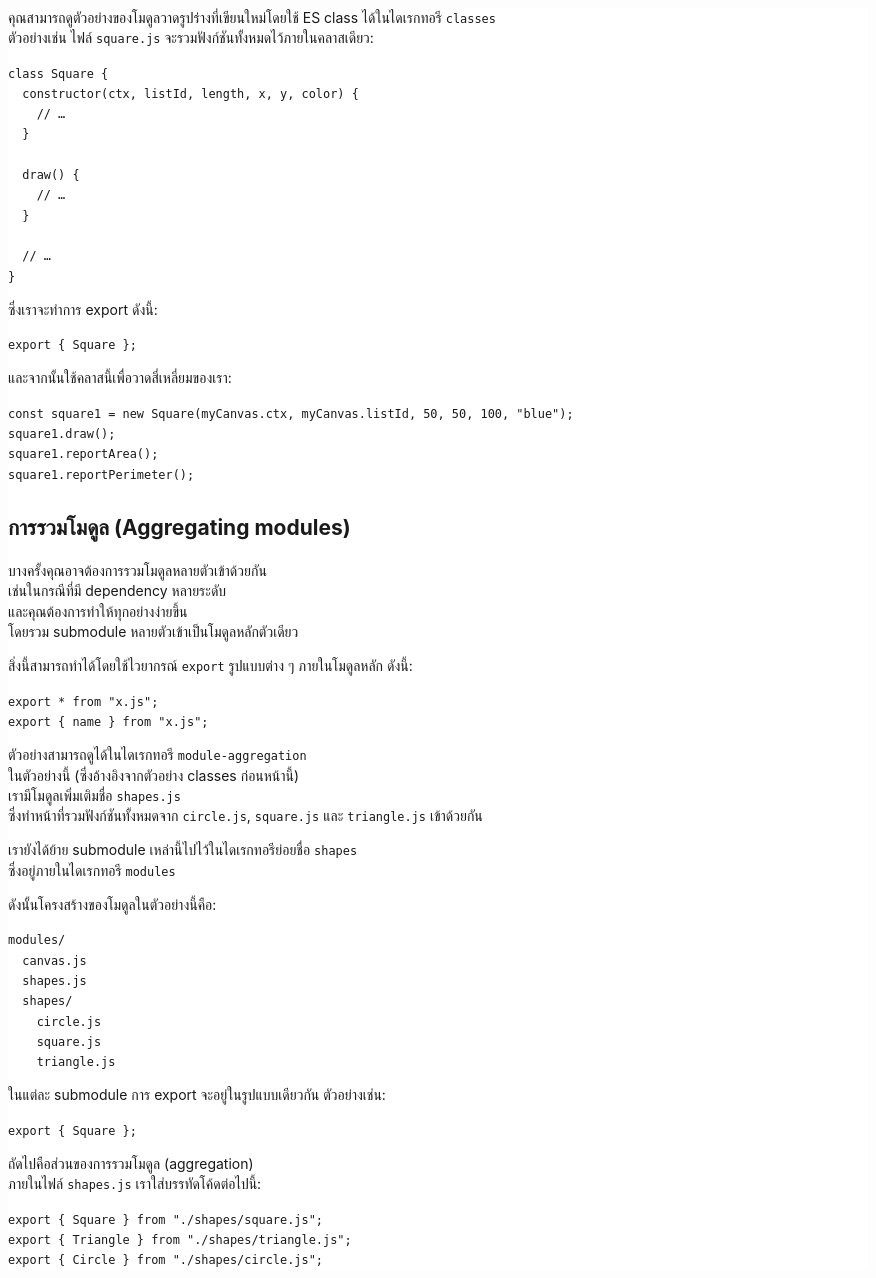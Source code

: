 คุณสามารถดูตัวอย่างของโมดูลวาดรูปร่างที่เขียนใหม่โดยใช้ ES class ได้ในไดเรกทอรี `classes`  
ตัวอย่างเช่น ไฟล์ `square.js` จะรวมฟังก์ชันทั้งหมดไว้ภายในคลาสเดียว:
```
class Square {
  constructor(ctx, listId, length, x, y, color) {
    // …
  }

  draw() {
    // …
  }

  // …
}
```
ซึ่งเราจะทำการ export ดังนี้:
```
export { Square };
```
และจากนั้นใช้คลาสนี้เพื่อวาดสี่เหลี่ยมของเรา:
```
const square1 = new Square(myCanvas.ctx, myCanvas.listId, 50, 50, 100, "blue");
square1.draw();
square1.reportArea();
square1.reportPerimeter();
```
## การรวมโมดูล (Aggregating modules)

บางครั้งคุณอาจต้องการรวมโมดูลหลายตัวเข้าด้วยกัน  
เช่นในกรณีที่มี dependency หลายระดับ  
และคุณต้องการทำให้ทุกอย่างง่ายขึ้น  
โดยรวม submodule หลายตัวเข้าเป็นโมดูลหลักตัวเดียว

สิ่งนี้สามารถทำได้โดยใช้ไวยากรณ์ `export` รูปแบบต่าง ๆ ภายในโมดูลหลัก ดังนี้:
```
export * from "x.js";
export { name } from "x.js";
```
ตัวอย่างสามารถดูได้ในไดเรกทอรี `module-aggregation`  
ในตัวอย่างนี้ (ซึ่งอ้างอิงจากตัวอย่าง classes ก่อนหน้านี้)  
เรามีโมดูลเพิ่มเติมชื่อ `shapes.js`  
ซึ่งทำหน้าที่รวมฟังก์ชันทั้งหมดจาก `circle.js`, `square.js` และ `triangle.js` เข้าด้วยกัน

เรายังได้ย้าย submodule เหล่านี้ไปไว้ในไดเรกทอรีย่อยชื่อ `shapes`  
ซึ่งอยู่ภายในไดเรกทอรี `modules`

ดังนั้นโครงสร้างของโมดูลในตัวอย่างนี้คือ:
```
modules/
  canvas.js
  shapes.js
  shapes/
    circle.js
    square.js
    triangle.js
```
ในแต่ละ submodule การ export จะอยู่ในรูปแบบเดียวกัน ตัวอย่างเช่น:
```
export { Square };
```
ถัดไปคือส่วนของการรวมโมดูล (aggregation)  
ภายในไฟล์ `shapes.js` เราใส่บรรทัดโค้ดต่อไปนี้:
```
export { Square } from "./shapes/square.js";
export { Triangle } from "./shapes/triangle.js";
export { Circle } from "./shapes/circle.js";
```